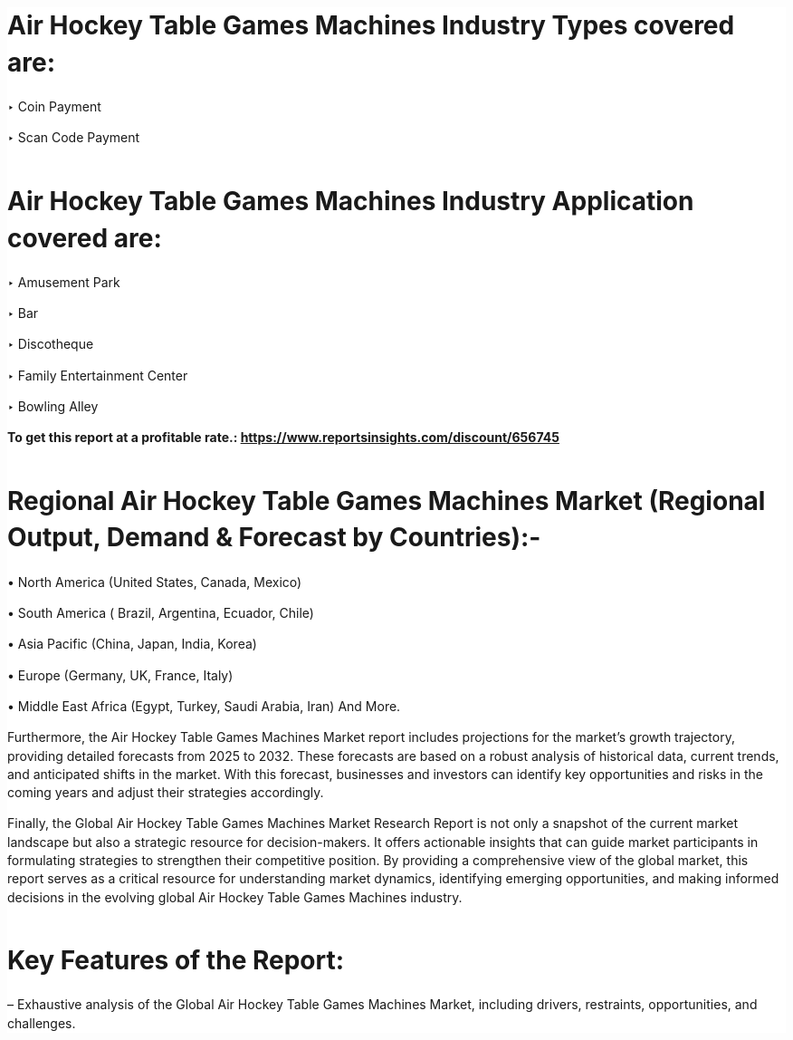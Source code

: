 # <strong>Air Hockey Table Games Machines Industry Types covered are:</strong>

‣ Coin Payment

‣ Scan Code Payment

# <strong>Air Hockey Table Games Machines Industry Application covered are:</strong>

‣ Amusement Park

‣ Bar

‣ Discotheque

‣ Family Entertainment Center

‣ Bowling Alley

<strong>To get this report at a profitable rate.: <a href=https://www.reportsinsights.com/discount/656745>https://www.reportsinsights.com/discount/656745</a></strong>

# <strong>Regional Air Hockey Table Games Machines Market (Regional Output, Demand &amp; Forecast by Countries):-</strong>

• North America (United States, Canada, Mexico)

• South America ( Brazil, Argentina, Ecuador, Chile)

• Asia Pacific (China, Japan, India, Korea)

• Europe (Germany, UK, France, Italy)

• Middle East Africa (Egypt, Turkey, Saudi Arabia, Iran) And More.

Furthermore, the Air Hockey Table Games Machines Market report includes projections for the market’s growth trajectory, providing detailed forecasts from 2025 to 2032. These forecasts are based on a robust analysis of historical data, current trends, and anticipated shifts in the market. With this forecast, businesses and investors can identify key opportunities and risks in the coming years and adjust their strategies accordingly.

Finally, the Global Air Hockey Table Games Machines Market Research Report is not only a snapshot of the current market landscape but also a strategic resource for decision-makers. It offers actionable insights that can guide market participants in formulating strategies to strengthen their competitive position. By providing a comprehensive view of the global market, this report serves as a critical resource for understanding market dynamics, identifying emerging opportunities, and making informed decisions in the evolving global Air Hockey Table Games Machines industry.

# <strong>Key Features of the Report:</strong>

– Exhaustive analysis of the Global Air Hockey Table Games Machines Market, including drivers, restraints, opportunities, and challenges.
